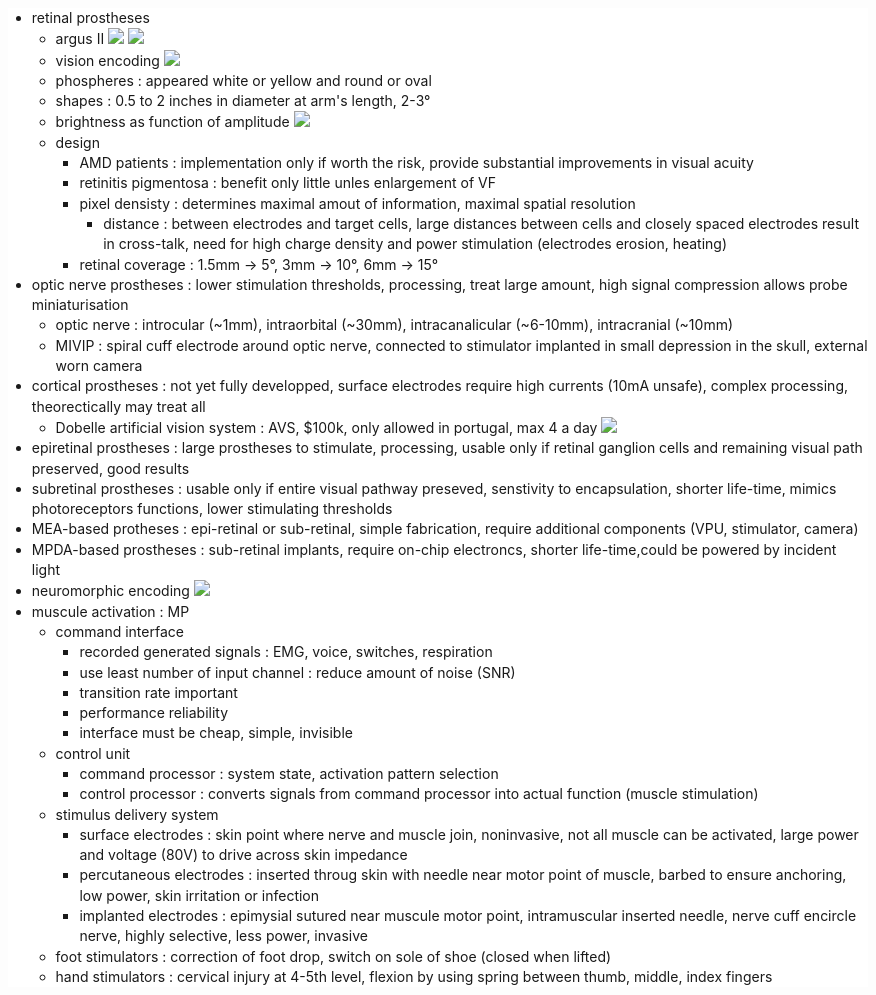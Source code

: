   - retinal prostheses
    - argus II
      ![](./img/bio382-108.png)
      ![](./img/bio382-109.png)
    - vision encoding
      ![](./img/bio382-110.png)
    - phospheres : appeared white or yellow and round or oval
    - shapes : 0.5 to 2  inches in diameter at arm's length, 2-3°
    - brightness as function of amplitude
      ![](./img/bio382-111.png)
    - design
      - AMD patients : implementation only if worth the risk, provide substantial improvements in visual acuity
      - retinitis pigmentosa : benefit only little unles enlargement of VF
      - pixel densisty : determines maximal amout of information, maximal spatial resolution
        - distance : between electrodes and target cells, large distances between cells and closely spaced electrodes result in cross-talk, need for high charge density and power stimulation (electrodes erosion, heating)
      - retinal coverage : 1.5mm -> 5°, 3mm -> 10°, 6mm -> 15°
  - optic nerve prostheses : lower stimulation thresholds, processing, treat large amount, high signal compression allows probe miniaturisation
    - optic nerve : introcular (~1mm), intraorbital (~30mm), intracanalicular (~6-10mm), intracranial (~10mm) 
    - MIVIP : spiral cuff electrode around optic nerve, connected to stimulator implanted in small depression in the skull, external worn camera
  - cortical prostheses : not yet fully developped, surface electrodes require high currents (10mA unsafe), complex processing, theorectically may treat all
    - Dobelle artificial vision system : AVS, $100k, only allowed in portugal, max 4 a day
      ![](./img/bio382-113.png)
  - epiretinal prostheses : large prostheses to stimulate, processing, usable only if retinal ganglion cells and remaining visual path preserved, good results
  - subretinal prostheses : usable only if entire visual pathway preseved, senstivity to encapsulation, shorter life-time, mimics photoreceptors functions, lower stimulating thresholds
  - MEA-based protheses : epi-retinal or sub-retinal, simple fabrication, require additional components (VPU, stimulator, camera)
  - MPDA-based prostheses : sub-retinal implants, require on-chip electroncs, shorter life-time,could be powered by incident light
- neuromorphic encoding
  ![](./img/bio382-112.png)
- muscule activation : MP
  - command interface
    - recorded generated signals : EMG, voice, switches, respiration
    - use least number of input channel : reduce amount of noise (SNR)
    - transition rate important
    - performance reliability
    - interface must be cheap, simple, invisible
  - control unit
    - command processor : system state, activation pattern selection
    - control processor : converts signals from command processor into actual function (muscle stimulation)
  - stimulus delivery system
    - surface electrodes : skin point where nerve and muscle join, noninvasive, not all muscle can be activated, large power and voltage (80V) to drive across skin impedance 
    - percutaneous electrodes : inserted throug skin with needle near motor point of muscle, barbed to ensure anchoring, low power, skin irritation or infection
    - implanted electrodes : epimysial sutured near muscule motor point, intramuscular inserted needle, nerve cuff encircle nerve, highly selective, less power, invasive
  - foot stimulators : correction of foot drop, switch on sole of shoe (closed when lifted)
  - hand stimulators : cervical injury at 4-5th level, flexion by using spring between thumb, middle, index fingers